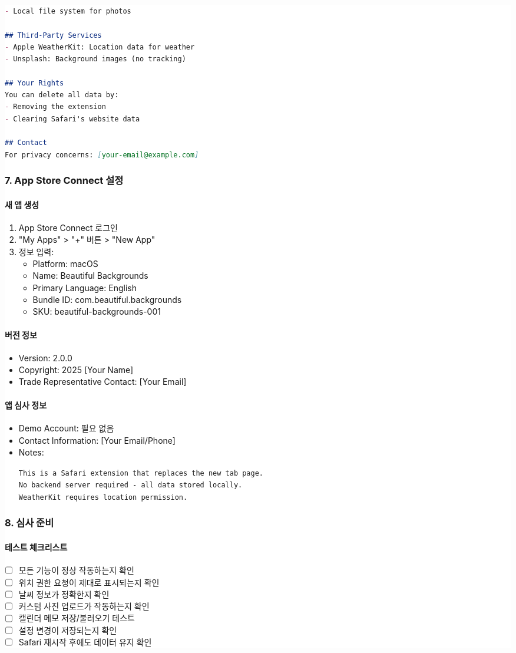 ```markdown
- Local file system for photos

## Third-Party Services
- Apple WeatherKit: Location data for weather
- Unsplash: Background images (no tracking)

## Your Rights
You can delete all data by:
- Removing the extension
- Clearing Safari's website data

## Contact
For privacy concerns: [your-email@example.com]
```

### 7. App Store Connect 설정

#### 새 앱 생성
1. App Store Connect 로그인
2. "My Apps" > "+" 버튼 > "New App"
3. 정보 입력:
   - Platform: macOS
   - Name: Beautiful Backgrounds
   - Primary Language: English
   - Bundle ID: com.beautiful.backgrounds
   - SKU: beautiful-backgrounds-001

#### 버전 정보
- Version: 2.0.0
- Copyright: 2025 [Your Name]
- Trade Representative Contact: [Your Email]

#### 앱 심사 정보
- Demo Account: 필요 없음
- Contact Information: [Your Email/Phone]
- Notes:
  ```
  This is a Safari extension that replaces the new tab page.
  No backend server required - all data stored locally.
  WeatherKit requires location permission.
  ```

### 8. 심사 준비

#### 테스트 체크리스트
- [ ] 모든 기능이 정상 작동하는지 확인
- [ ] 위치 권한 요청이 제대로 표시되는지 확인
- [ ] 날씨 정보가 정확한지 확인
- [ ] 커스텀 사진 업로드가 작동하는지 확인
- [ ] 캘린더 메모 저장/불러오기 테스트
- [ ] 설정 변경이 저장되는지 확인
- [ ] Safari 재시작 후에도 데이터 유지 확인
